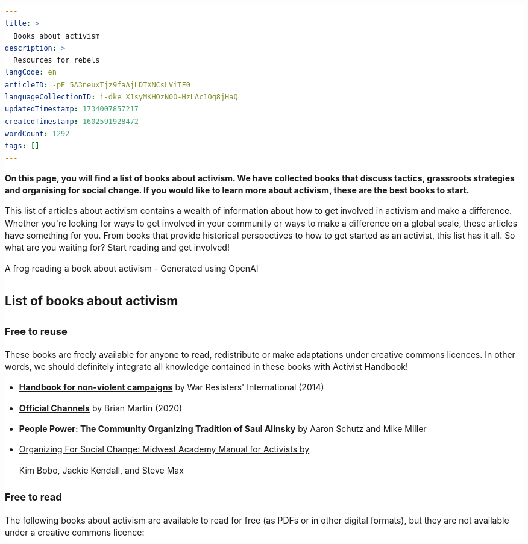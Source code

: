 ```yaml
---
title: >
  Books about activism
description: >
  Resources for rebels
langCode: en
articleID: -pE_5A3neuxTjz9faAjLDTXNCsLViTF0
languageCollectionID: i-dke_X1syMKHOzN0O-HzLAc1Og8jHaQ
updatedTimestamp: 1734007857217
createdTimestamp: 1602591928472
wordCount: 1292
tags: []
---
```


**On this page, you will find a list of books about activism. We have collected books that discuss tactics, grassroots strategies and organising for social change. If you would like to learn more about activism, these are the best books to start.**

This list of articles about activism contains a wealth of information about how to get involved in activism and make a difference. Whether you're looking for ways to get involved in your community or ways to make a difference on a global scale, these articles have something for you. From books that provide historical perspectives to how to get started as an activist, this list has it all. So what are you waiting for? Start reading and get involved!

A frog reading a book about activism - Generated using OpenAI

## **List of books about activism**

### Free to reuse

These books are freely available for anyone to read, redistribute or make adaptations under creative commons licences. In other words, we should definitely integrate all knowledge contained in these books with Activist Handbook!

-   [**Handbook for non-violent campaigns**](https://www.nonviolent-conflict.org/resource/handbook-for-nonviolent-campaigns/) by War Resisters' International (2014)
    
-   [**Official Channels**](/resources/official-channels) by Brian Martin (2020)
    
-   [**People Power: The Community Organizing Tradition of Saul Alinsky**](https://archive.org/details/PeoplePowerTheCommunityOrganizingTraditionOfSaulAlinsky) by Aaron Schutz and Mike Miller
    
-   [Organizing For Social Change: Midwest Academy Manual for Activists by](https://archive.org/details/organizingforsoc00kimb/page/n3/mode/2up?utm_source=activisthandbook.org)
    
    Kim Bobo, Jackie Kendall, and Steve Max
    

### Free to read

The following books about activism are available to read for free (as PDFs or in other digital formats), but they are not available under a creative commons licence:
